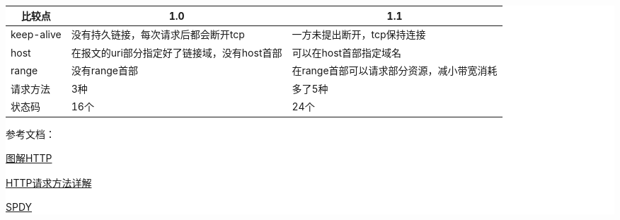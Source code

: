 |比较点|1.0|1.1|
|----|----|----|
|keep-alive|没有持久链接，每次请求后都会断开tcp|一方未提出断开，tcp保持连接|
|host|在报文的uri部分指定好了链接域，没有host首部|可以在host首部指定域名|
|range|没有range首部|在range首部可以请求部分资源，减小带宽消耗|
|请求方法|3种|多了5种|
|状态码|16个|24个|

参考文档：

[图解HTTP](https://book.douban.com/subject/25863515/)

[HTTP请求方法详解](https://www.cnblogs.com/foodoir/p/5911099.html)
         
[SPDY](https://zh.wikipedia.org/wiki/SPDY)
